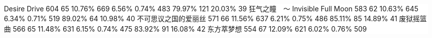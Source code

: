 <td>Desire Drive</td>
<td>604</td>
<td>65</td>
<td>10.76%</td>
<td>669</td>
<td>6.56%</td>
<td>0.74%</td>
<td>483</td>
<td>79.97%</td>
<td>121</td>
<td>20.03%
</td></tr>
<tr>
<td>39</td>
<td>狂气之瞳　～ Invisible Full Moon</td>
<td>583</td>
<td>62</td>
<td>10.63%</td>
<td>645</td>
<td>6.34%</td>
<td>0.71%</td>
<td>519</td>
<td>89.02%</td>
<td>64</td>
<td>10.98%
</td></tr>
<tr>
<td>40</td>
<td>不可思议之国的爱丽丝</td>
<td>571</td>
<td>66</td>
<td>11.56%</td>
<td>637</td>
<td>6.21%</td>
<td>0.75%</td>
<td>486</td>
<td>85.11%</td>
<td>85</td>
<td>14.89%
</td></tr>
<tr>
<td>41</td>
<td>废狱摇篮曲</td>
<td>566</td>
<td>65</td>
<td>11.48%</td>
<td>631</td>
<td>6.15%</td>
<td>0.74%</td>
<td>475</td>
<td>83.92%</td>
<td>91</td>
<td>16.08%
</td></tr>
<tr>
<td>42</td>
<td>东方萃梦想</td>
<td>554</td>
<td>67</td>
<td>12.09%</td>
<td>621</td>
<td>6.02%</td>
<td>0.76%</td>
<td>509</td>